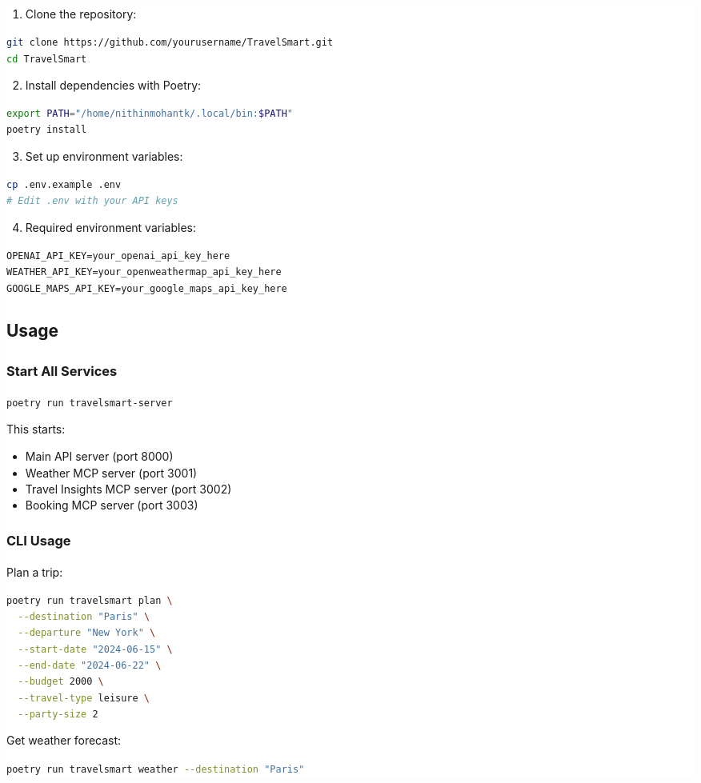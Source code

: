 1. Clone the repository:
```bash
git clone https://github.com/yourusername/TravelSmart.git
cd TravelSmart
```

2. Install dependencies with Poetry:
```bash
export PATH="/home/nithinmohantk/.local/bin:$PATH"
poetry install
```

3. Set up environment variables:
```bash
cp .env.example .env
# Edit .env with your API keys
```

4. Required environment variables:
```env
OPENAI_API_KEY=your_openai_api_key_here
WEATHER_API_KEY=your_openweathermap_api_key_here
GOOGLE_MAPS_API_KEY=your_google_maps_api_key_here
```

## Usage

### Start All Services

```bash
poetry run travelsmart-server
```

This starts:
- Main API server (port 8000)
- Weather MCP server (port 3001) 
- Travel Insights MCP server (port 3002)
- Booking MCP server (port 3003)

### CLI Usage

Plan a trip:
```bash
poetry run travelsmart plan \
  --destination "Paris" \
  --departure "New York" \
  --start-date "2024-06-15" \
  --end-date "2024-06-22" \
  --budget 2000 \
  --travel-type leisure \
  --party-size 2
```

Get weather forecast:
```bash
poetry run travelsmart weather --destination "Paris"
```
